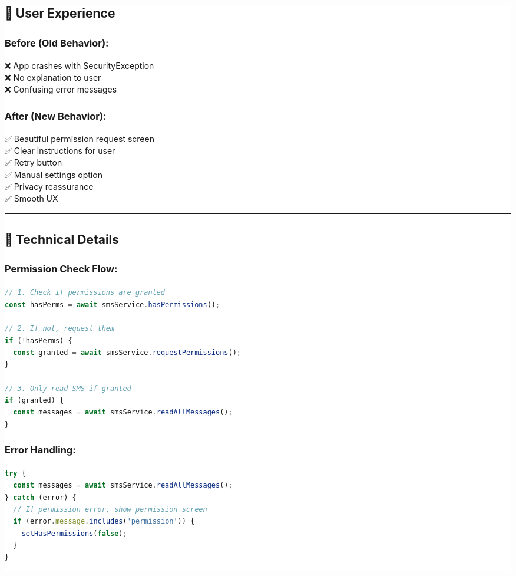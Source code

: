 
## 📱 User Experience

### Before (Old Behavior):
❌ App crashes with SecurityException  
❌ No explanation to user  
❌ Confusing error messages  

### After (New Behavior):
✅ Beautiful permission request screen  
✅ Clear instructions for user  
✅ Retry button  
✅ Manual settings option  
✅ Privacy reassurance  
✅ Smooth UX  

---

## 🔧 Technical Details

### Permission Check Flow:

```typescript
// 1. Check if permissions are granted
const hasPerms = await smsService.hasPermissions();

// 2. If not, request them
if (!hasPerms) {
  const granted = await smsService.requestPermissions();
}

// 3. Only read SMS if granted
if (granted) {
  const messages = await smsService.readAllMessages();
}
```

### Error Handling:

```typescript
try {
  const messages = await smsService.readAllMessages();
} catch (error) {
  // If permission error, show permission screen
  if (error.message.includes('permission')) {
    setHasPermissions(false);
  }
}
```

---
